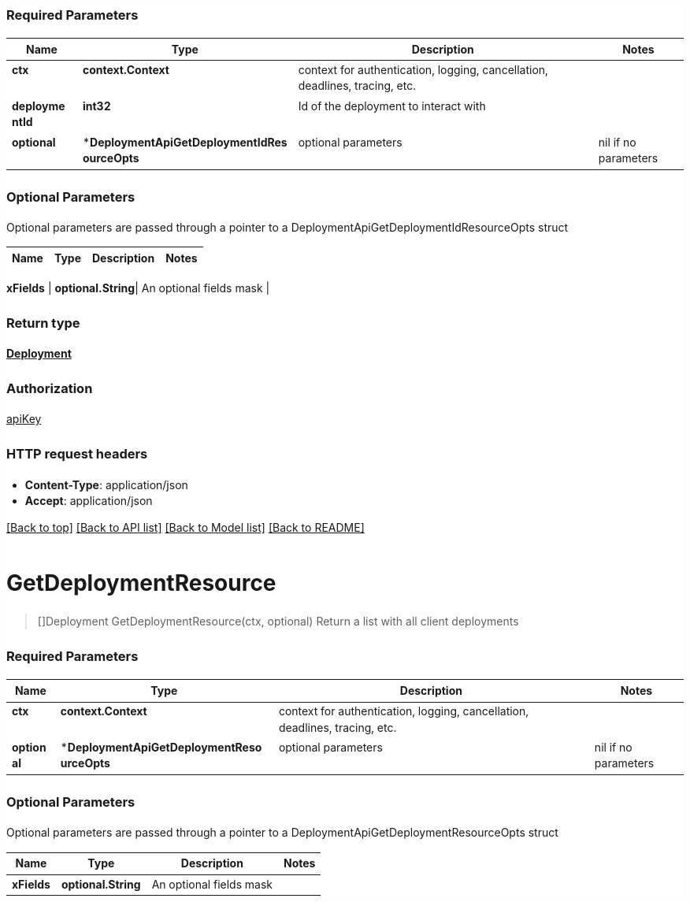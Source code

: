 ### Required Parameters

Name | Type | Description  | Notes
------------- | ------------- | ------------- | -------------
 **ctx** | **context.Context** | context for authentication, logging, cancellation, deadlines, tracing, etc.
  **deploymentId** | **int32**| Id of the deployment to interact with | 
 **optional** | ***DeploymentApiGetDeploymentIdResourceOpts** | optional parameters | nil if no parameters

### Optional Parameters
Optional parameters are passed through a pointer to a DeploymentApiGetDeploymentIdResourceOpts struct

Name | Type | Description  | Notes
------------- | ------------- | ------------- | -------------

 **xFields** | **optional.String**| An optional fields mask | 

### Return type

[**Deployment**](Deployment.md)

### Authorization

[apiKey](../README.md#apiKey)

### HTTP request headers

 - **Content-Type**: application/json
 - **Accept**: application/json

[[Back to top]](#) [[Back to API list]](../README.md#documentation-for-api-endpoints) [[Back to Model list]](../README.md#documentation-for-models) [[Back to README]](../README.md)

# **GetDeploymentResource**
> []Deployment GetDeploymentResource(ctx, optional)
Return a list with all client deployments

### Required Parameters

Name | Type | Description  | Notes
------------- | ------------- | ------------- | -------------
 **ctx** | **context.Context** | context for authentication, logging, cancellation, deadlines, tracing, etc.
 **optional** | ***DeploymentApiGetDeploymentResourceOpts** | optional parameters | nil if no parameters

### Optional Parameters
Optional parameters are passed through a pointer to a DeploymentApiGetDeploymentResourceOpts struct

Name | Type | Description  | Notes
------------- | ------------- | ------------- | -------------
 **xFields** | **optional.String**| An optional fields mask | 
